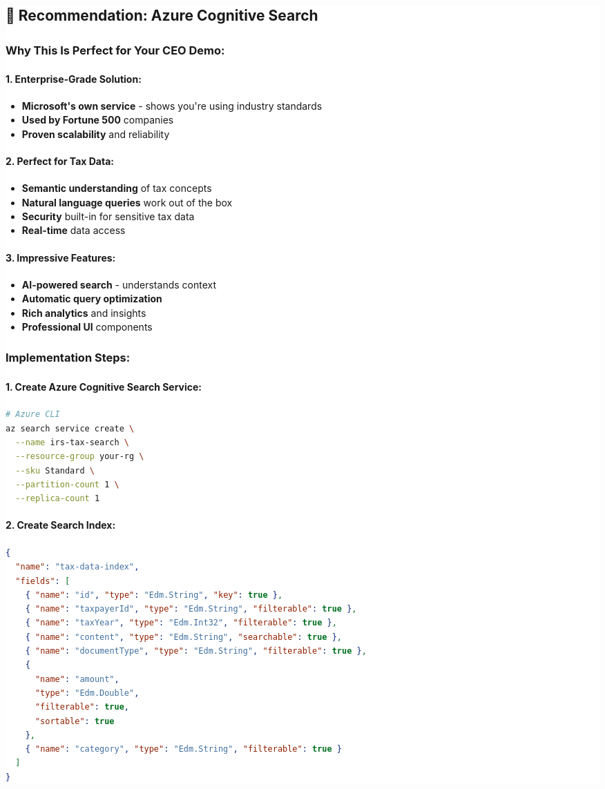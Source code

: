 ## 🎯 **Recommendation: Azure Cognitive Search**

### **Why This Is Perfect for Your CEO Demo:**

#### **1. Enterprise-Grade Solution:**

- **Microsoft's own service** - shows you're using industry standards
- **Used by Fortune 500** companies
- **Proven scalability** and reliability

#### **2. Perfect for Tax Data:**

- **Semantic understanding** of tax concepts
- **Natural language queries** work out of the box
- **Security** built-in for sensitive tax data
- **Real-time** data access

#### **3. Impressive Features:**

- **AI-powered search** - understands context
- **Automatic query optimization**
- **Rich analytics** and insights
- **Professional UI** components

### **Implementation Steps:**

#### **1. Create Azure Cognitive Search Service:**

```bash
# Azure CLI
az search service create \
  --name irs-tax-search \
  --resource-group your-rg \
  --sku Standard \
  --partition-count 1 \
  --replica-count 1
```

#### **2. Create Search Index:**

```json
{
  "name": "tax-data-index",
  "fields": [
    { "name": "id", "type": "Edm.String", "key": true },
    { "name": "taxpayerId", "type": "Edm.String", "filterable": true },
    { "name": "taxYear", "type": "Edm.Int32", "filterable": true },
    { "name": "content", "type": "Edm.String", "searchable": true },
    { "name": "documentType", "type": "Edm.String", "filterable": true },
    {
      "name": "amount",
      "type": "Edm.Double",
      "filterable": true,
      "sortable": true
    },
    { "name": "category", "type": "Edm.String", "filterable": true }
  ]
}
```
